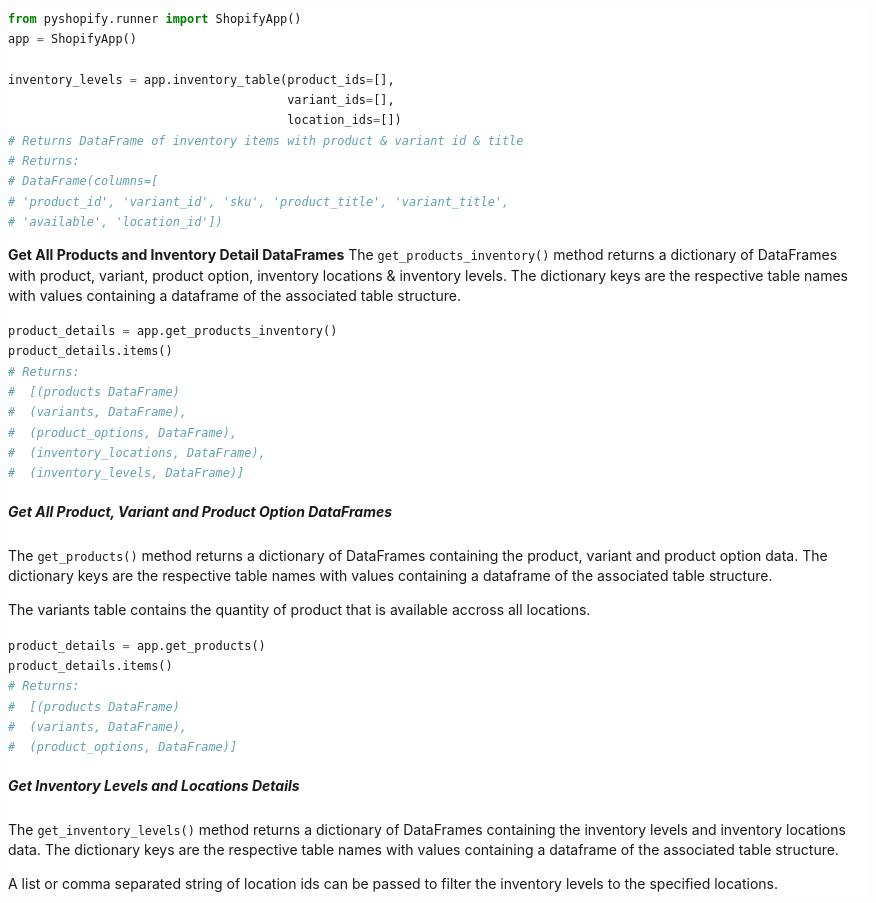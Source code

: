 ```python
from pyshopify.runner import ShopifyApp()
app = ShopifyApp()

inventory_levels = app.inventory_table(product_ids=[],
                                       variant_ids=[],
                                       location_ids=[])
# Returns DataFrame of inventory items with product & variant id & title
# Returns:
# DataFrame(columns=[
# 'product_id', 'variant_id', 'sku', 'product_title', 'variant_title',
# 'available', 'location_id'])
```

**Get All Products and Inventory Detail DataFrames**
The `get_products_inventory()` method returns a dictionary of DataFrames with product, variant, product option, inventory locations & inventory levels. The dictionary keys are the respective table names with values containing a dataframe of the associated table structure.

```python
product_details = app.get_products_inventory()
product_details.items()
# Returns:
#  [(products DataFrame)
#  (variants, DataFrame),
#  (product_options, DataFrame),
#  (inventory_locations, DataFrame),
#  (inventory_levels, DataFrame)]
```

##### Get All Product, Variant and Product Option DataFrames

The `get_products()` method returns a dictionary of DataFrames containing the product, variant and product option data. The dictionary keys are the respective table names with values containing a dataframe of the associated table structure.

The variants table contains the quantity of product that is available accross all locations.

```python
product_details = app.get_products()
product_details.items()
# Returns:
#  [(products DataFrame)
#  (variants, DataFrame),
#  (product_options, DataFrame)]
```

##### Get Inventory Levels and Locations Details

The `get_inventory_levels()` method returns a dictionary of DataFrames containing the inventory levels and inventory locations data. The dictionary keys are the respective table names with values containing a dataframe of the associated table structure.

A list or comma separated string of location ids can be passed to filter the inventory levels to the specified locations.
